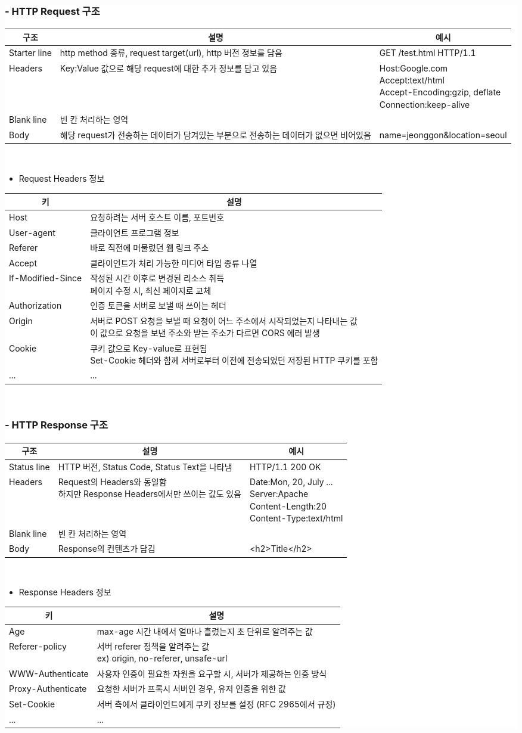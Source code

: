 ### - HTTP Request 구조

| 구조           | 설명                                                  | 예시                                                                                               |
|--------------|-----------------------------------------------------|--------------------------------------------------------------------------------------------------|
| Starter line | http method 종류, request target(url), http 버전 정보를 담음 | GET /test.html HTTP/1.1                                                                          |
| Headers      | Key:Value 값으로 해당 request에 대한 추가 정보를 담고 있음           | Host:Google.com<br/>Accept:text/html<br/>Accept-Encoding:gzip, deflate<br/>Connection:keep-alive |
| Blank line   | 빈 칸 처리하는 영역                                         |                                                                                                  |
| Body         | 해당 request가 전송하는 데이터가 담겨있는 부분으로 전송하는 데이터가 없으면 비어있음  | name=jeonggon&location=seoul                                                                     |

<br/>

- Request Headers 정보

| 키                 | 설명                                                                                     |
|-------------------|----------------------------------------------------------------------------------------|
| Host              | 요청하려는 서버 호스트 이름, 포트번호                                                                  |
| User-agent        | 클라이언트 프로그램 정보                                                                          |
| Referer           | 바로 직전에 머물렀던 웹 링크 주소                                                                    |
| Accept            | 클라이언트가 처리 가능한 미디어 타입 종류 나열                                                             |
| If-Modified-Since | 작성된 시간 이후로 변경된 리소스 취득<br/>페이지 수정 시, 최신 페이지로 교체                                         |
| Authorization     | 인증 토큰을 서버로 보낼 때 쓰이는 헤더                                                                 |
| Origin            | 서버로 POST 요청을 보낼 때 요청이 어느 주소에서 시작되었는지 나타내는 값<br/>이 값으로 요청을 보낸 주소와 받는 주소가 다르면 CORS 에러 발생 |
| Cookie            | 쿠키 값으로 Key-value로 표현됨<br/>Set-Cookie 헤더와 함께 서버로부터 이전에 전송되었던 저장된 HTTP 쿠키를 포함            |
| ...               | ...                                                                                    |

<br/>

### - HTTP Response 구조

| 구조          | 설명                                                          | 예시                                                                                        |
|-------------|-------------------------------------------------------------|-------------------------------------------------------------------------------------------|
| Status line | HTTP 버전, Status Code, Status Text을 나타냄                      | HTTP/1.1 200 OK                                                                           |
| Headers     | Request의 Headers와 동일함<br/>하지만 Response Headers에서만 쓰이는 값도 있음 | Date:Mon, 20, July ...<br/>Server:Apache<br/>Content-Length:20<br/>Content-Type:text/html |
| Blank line  | 빈 칸 처리하는 영역                                                 |                                                                                           |
| Body        | Response의 컨텐츠가 담김                                           | \<h2>Title\</h2>                                                                          |

<br/>

- Response Headers 정보

| 키                  | 설명                                                           |
|--------------------|--------------------------------------------------------------|
| Age                | max-age 시간 내에서 얼마나 흘렀는지 초 단위로 알려주는 값                         |
| Referer-policy     | 서버 referer 정책을 알려주는 값<br/>ex) origin, no-referer, unsafe-url |
| WWW-Authenticate   | 사용자 인증이 필요한 자원을 요구할 시, 서버가 제공하는 인증 방식                        |
| Proxy-Authenticate | 요청한 서버가 프록시 서버인 경우, 유저 인증을 위한 값                              |
| Set-Cookie         | 서버 측에서 클라이언트에게 쿠키 정보를 설정 (RFC 2965에서 규정)                     |
| ...                | ...                                                          |
